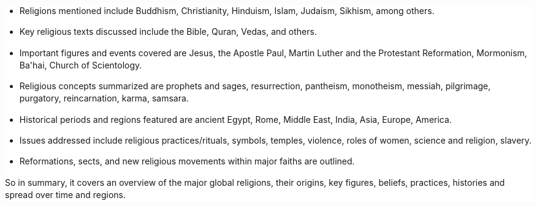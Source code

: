 - Religions mentioned include Buddhism, Christianity, Hinduism, Islam, Judaism, Sikhism, among others. 

- Key religious texts discussed include the Bible, Quran, Vedas, and others. 

- Important figures and events covered are Jesus, the Apostle Paul, Martin Luther and the Protestant Reformation, Mormonism, Ba'hai, Church of Scientology. 

- Religious concepts summarized are prophets and sages, resurrection, pantheism, monotheism, messiah, pilgrimage, purgatory, reincarnation, karma, samsara.

- Historical periods and regions featured are ancient Egypt, Rome, Middle East, India, Asia, Europe, America. 

- Issues addressed include religious practices/rituals, symbols, temples, violence, roles of women, science and religion, slavery.

- Reformations, sects, and new religious movements within major faiths are outlined.

So in summary, it covers an overview of the major global religions, their origins, key figures, beliefs, practices, histories and spread over time and regions.
